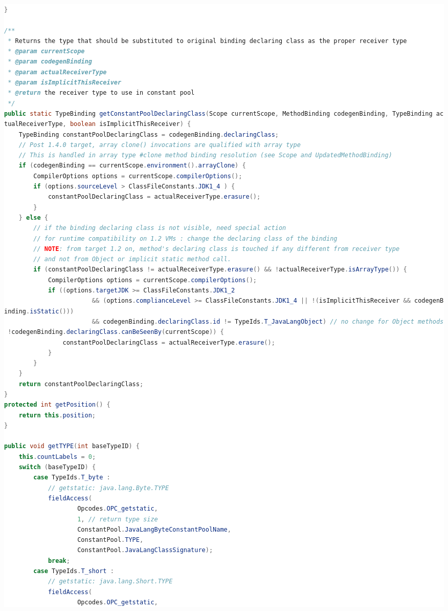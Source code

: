 ```java
}

/**
 * Returns the type that should be substituted to original binding declaring class as the proper receiver type
 * @param currentScope
 * @param codegenBinding
 * @param actualReceiverType
 * @param isImplicitThisReceiver
 * @return the receiver type to use in constant pool
 */
public static TypeBinding getConstantPoolDeclaringClass(Scope currentScope, MethodBinding codegenBinding, TypeBinding actualReceiverType, boolean isImplicitThisReceiver) {
	TypeBinding constantPoolDeclaringClass = codegenBinding.declaringClass;
	// Post 1.4.0 target, array clone() invocations are qualified with array type
	// This is handled in array type #clone method binding resolution (see Scope and UpdatedMethodBinding)
	if (codegenBinding == currentScope.environment().arrayClone) {
		CompilerOptions options = currentScope.compilerOptions();
		if (options.sourceLevel > ClassFileConstants.JDK1_4 ) {
			constantPoolDeclaringClass = actualReceiverType.erasure();
		}
	} else {
		// if the binding declaring class is not visible, need special action
		// for runtime compatibility on 1.2 VMs : change the declaring class of the binding
		// NOTE: from target 1.2 on, method's declaring class is touched if any different from receiver type
		// and not from Object or implicit static method call.
		if (constantPoolDeclaringClass != actualReceiverType.erasure() && !actualReceiverType.isArrayType()) {
			CompilerOptions options = currentScope.compilerOptions();
			if ((options.targetJDK >= ClassFileConstants.JDK1_2
						&& (options.complianceLevel >= ClassFileConstants.JDK1_4 || !(isImplicitThisReceiver && codegenBinding.isStatic()))
						&& codegenBinding.declaringClass.id != TypeIds.T_JavaLangObject) // no change for Object methods
 !codegenBinding.declaringClass.canBeSeenBy(currentScope)) {
				constantPoolDeclaringClass = actualReceiverType.erasure();
			}
		}				
	}
	return constantPoolDeclaringClass;
}
protected int getPosition() {
	return this.position;
}

public void getTYPE(int baseTypeID) {
	this.countLabels = 0;
	switch (baseTypeID) {
		case TypeIds.T_byte :
			// getstatic: java.lang.Byte.TYPE
			fieldAccess(
					Opcodes.OPC_getstatic,
					1, // return type size
					ConstantPool.JavaLangByteConstantPoolName,
					ConstantPool.TYPE,
					ConstantPool.JavaLangClassSignature);
			break;
		case TypeIds.T_short :
			// getstatic: java.lang.Short.TYPE
			fieldAccess(
					Opcodes.OPC_getstatic,
```